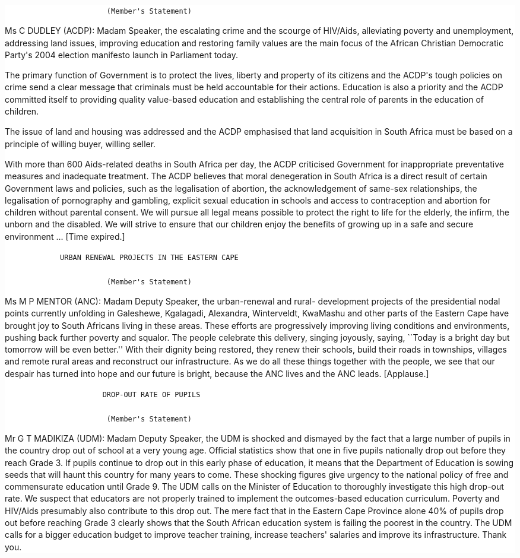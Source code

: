                             (Member's Statement)

Ms C DUDLEY (ACDP): Madam Speaker, the escalating crime and the  scourge  of
HIV/Aids, alleviating poverty  and  unemployment,  addressing  land  issues,
improving education and restoring family values are the main  focus  of  the
African Christian Democratic  Party's  2004  election  manifesto  launch  in
Parliament today.

The primary function of Government is to  protect  the  lives,  liberty  and
property of its citizens and the ACDP's  tough  policies  on  crime  send  a
clear message that criminals must be held  accountable  for  their  actions.
Education is also a priority and the  ACDP  committed  itself  to  providing
quality value-based education and establishing the central role  of  parents
in the education of children.

The issue of land and housing was addressed and  the  ACDP  emphasised  that
land acquisition in South Africa must be based on  a  principle  of  willing
buyer, willing seller.

With more than 600 Aids-related deaths in South Africa  per  day,  the  ACDP
criticised  Government   for   inappropriate   preventative   measures   and
inadequate treatment. The ACDP believes that  moral  denegeration  in  South
Africa is a direct result of certain Government laws and policies,  such  as
the   legalisation   of   abortion,   the   acknowledgement   of    same-sex
relationships,  the  legalisation  of  pornography  and  gambling,  explicit
sexual education in schools and access to  contraception  and  abortion  for
children without parental consent. We will pursue all legal  means  possible
to protect the right to life for the elderly, the  infirm,  the  unborn  and
the disabled. We will strive to ensure that our children enjoy the  benefits
of growing up in a safe and secure environment ... [Time expired.]

                 URBAN RENEWAL PROJECTS IN THE EASTERN CAPE

                            (Member's Statement)

Ms M P MENTOR (ANC): Madam Deputy  Speaker,  the  urban-renewal  and  rural-
development projects of the presidential nodal  points  currently  unfolding
in Galeshewe, Kgalagadi, Alexandra, Winterveldt, KwaMashu  and  other  parts
of the Eastern Cape have brought joy  to  South  Africans  living  in  these
areas. These efforts  are  progressively  improving  living  conditions  and
environments,  pushing  back  further  poverty  and  squalor.   The   people
celebrate this delivery, singing joyously, saying, ``Today is a  bright  day
but tomorrow will be even better.'' With their dignity being restored,  they
renew their schools, build their roads in  townships,  villages  and  remote
rural areas and reconstruct our infrastructure. As we do  all  these  things
together with the people, we see that our despair has turned into  hope  and
our future is bright, because the ANC lives and the ANC leads. [Applause.]

                           DROP-OUT RATE OF PUPILS

                            (Member's Statement)

Mr G T MADIKIZA  (UDM):  Madam  Deputy  Speaker,  the  UDM  is  shocked  and
dismayed by the fact that a large number of pupils in the country  drop  out
of school at a very young age. Official statistics show  that  one  in  five
pupils nationally drop out before they reach Grade 3. If pupils continue  to
drop out in this early phase of education, it means that the  Department  of
Education is sowing seeds that will haunt this country  for  many  years  to
come. These shocking figures give urgency to the  national  policy  of  free
and commensurate education until Grade 9. The UDM calls on the  Minister  of
Education to thoroughly investigate this  high  drop-out  rate.  We  suspect
that educators are not properly  trained  to  implement  the  outcomes-based
education curriculum. Poverty and HIV/Aids  presumably  also  contribute  to
this drop out. The mere fact that in the Eastern Cape Province alone 40%  of
pupils drop out before  reaching  Grade  3  clearly  shows  that  the  South
African education system is failing the poorest  in  the  country.  The  UDM
calls for a bigger education budget to improve  teacher  training,  increase
teachers' salaries and improve its infrastructure. Thank you.
